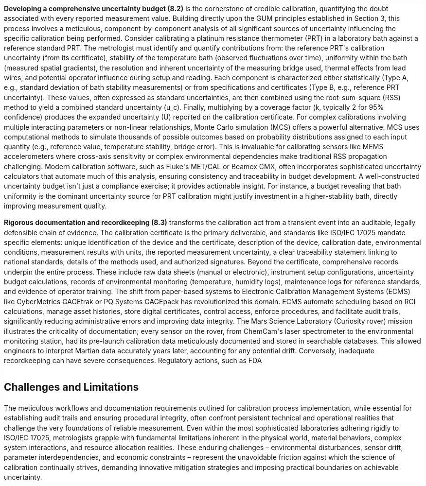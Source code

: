 **Developing a comprehensive uncertainty budget (8.2)** is the cornerstone of credible calibration, quantifying the doubt associated with every reported measurement value. Building directly upon the GUM principles established in Section 3, this process involves a meticulous, component-by-component analysis of all significant sources of uncertainty influencing the specific calibration being performed. Consider calibrating a platinum resistance thermometer (PRT) in a laboratory bath against a reference standard PRT. The metrologist must identify and quantify contributions from: the reference PRT's calibration uncertainty (from its certificate), stability of the temperature bath (observed fluctuations over time), uniformity within the bath (measured spatial gradients), the resolution and inherent uncertainty of the measuring bridge used, thermal effects from lead wires, and potential operator influence during setup and reading. Each component is characterized either statistically (Type A, e.g., standard deviation of bath stability measurements) or from specifications and certificates (Type B, e.g., reference PRT uncertainty). These values, often expressed as standard uncertainties, are then combined using the root-sum-square (RSS) method to yield a combined standard uncertainty (u_c). Finally, multiplying by a coverage factor (k, typically 2 for 95% confidence) produces the expanded uncertainty (U) reported on the calibration certificate. For complex calibrations involving multiple interacting parameters or non-linear relationships, Monte Carlo simulation (MCS) offers a powerful alternative. MCS uses computational methods to simulate thousands of possible outcomes based on probability distributions assigned to each input quantity (e.g., reference value, temperature stability, bridge error). This is invaluable for calibrating sensors like MEMS accelerometers where cross-axis sensitivity or complex environmental dependencies make traditional RSS propagation challenging. Modern calibration software, such as Fluke's MET/CAL or Beamex CMX, often incorporates sophisticated uncertainty calculators that automate much of this analysis, ensuring consistency and traceability in budget development. A well-constructed uncertainty budget isn't just a compliance exercise; it provides actionable insight. For instance, a budget revealing that bath uniformity is the dominant uncertainty source for PRT calibration might justify investment in a higher-stability bath, directly improving measurement quality.

**Rigorous documentation and recordkeeping (8.3)** transforms the calibration act from a transient event into an auditable, legally defensible chain of evidence. The calibration certificate is the primary deliverable, and standards like ISO/IEC 17025 mandate specific elements: unique identification of the device and the certificate, description of the device, calibration date, environmental conditions, measurement results with units, the reported measurement uncertainty, a clear traceability statement linking to national standards, details of the methods used, and authorized signatures. Beyond the certificate, comprehensive records underpin the entire process. These include raw data sheets (manual or electronic), instrument setup configurations, uncertainty budget calculations, records of environmental monitoring (temperature, humidity logs), maintenance logs for reference standards, and evidence of operator training. The shift from paper-based systems to Electronic Calibration Management Systems (ECMS) like CyberMetrics GAGEtrak or PQ Systems GAGEpack has revolutionized this domain. ECMS automate scheduling based on RCI calculations, manage asset histories, store digital certificates, control access, enforce procedures, and facilitate audit trails, significantly reducing administrative errors and improving data integrity. The Mars Science Laboratory (Curiosity rover) mission illustrates the criticality of documentation; every sensor on the rover, from ChemCam's laser spectrometer to the environmental monitoring station, had its pre-launch calibration data meticulously documented and stored in searchable databases. This allowed engineers to interpret Martian data accurately years later, accounting for any potential drift. Conversely, inadequate recordkeeping can have severe consequences. Regulatory actions, such as FDA

## Challenges and Limitations

The meticulous workflows and documentation requirements outlined for calibration process implementation, while essential for establishing audit trails and ensuring procedural integrity, often confront persistent technical and operational realities that challenge the very foundations of reliable measurement. Even within the most sophisticated laboratories adhering rigidly to ISO/IEC 17025, metrologists grapple with fundamental limitations inherent in the physical world, material behaviors, complex system interactions, and resource allocation realities. These enduring challenges – environmental disturbances, sensor drift, parameter interdependencies, and economic constraints – represent the unavoidable friction against which the science of calibration continually strives, demanding innovative mitigation strategies and imposing practical boundaries on achievable uncertainty.
